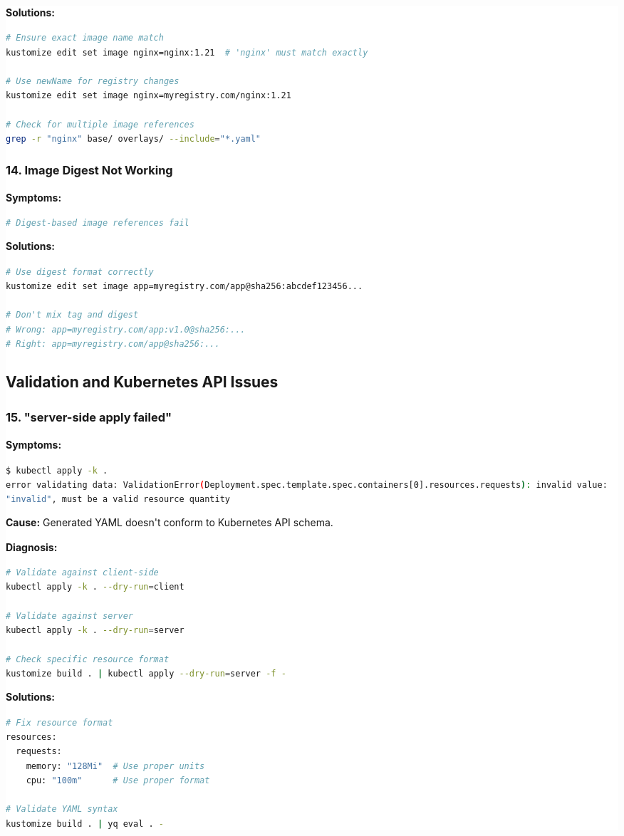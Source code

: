 **Solutions:**
```bash
# Ensure exact image name match
kustomize edit set image nginx=nginx:1.21  # 'nginx' must match exactly

# Use newName for registry changes
kustomize edit set image nginx=myregistry.com/nginx:1.21

# Check for multiple image references
grep -r "nginx" base/ overlays/ --include="*.yaml"
```

### 14. Image Digest Not Working

**Symptoms:**
```bash
# Digest-based image references fail
```

**Solutions:**
```bash
# Use digest format correctly
kustomize edit set image app=myregistry.com/app@sha256:abcdef123456...

# Don't mix tag and digest
# Wrong: app=myregistry.com/app:v1.0@sha256:...
# Right: app=myregistry.com/app@sha256:...
```

## Validation and Kubernetes API Issues

### 15. "server-side apply failed"

**Symptoms:**
```bash
$ kubectl apply -k .
error validating data: ValidationError(Deployment.spec.template.spec.containers[0].resources.requests): invalid value: "invalid", must be a valid resource quantity
```

**Cause:** Generated YAML doesn't conform to Kubernetes API schema.

**Diagnosis:**
```bash
# Validate against client-side
kubectl apply -k . --dry-run=client

# Validate against server
kubectl apply -k . --dry-run=server

# Check specific resource format
kustomize build . | kubectl apply --dry-run=server -f -
```

**Solutions:**
```bash
# Fix resource format
resources:
  requests:
    memory: "128Mi"  # Use proper units
    cpu: "100m"      # Use proper format

# Validate YAML syntax
kustomize build . | yq eval . -
```
